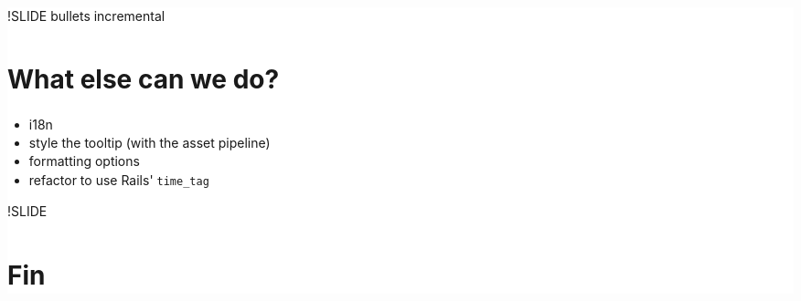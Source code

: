 !SLIDE bullets incremental

# What else can we do?

* i18n
* style the tooltip (with the asset pipeline)
* formatting options
* refactor to use Rails' `time_tag`

!SLIDE

# Fin
